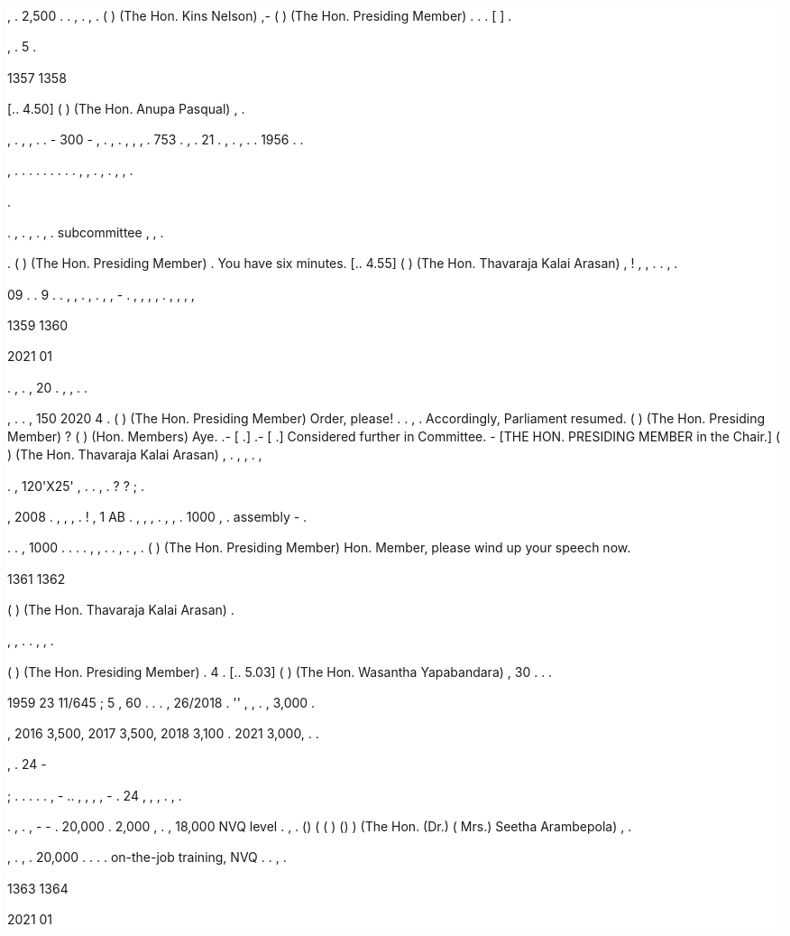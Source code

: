 , . 2,500 . . , . , . ( ) (The Hon. Kins Nelson) ,- ( ) (The Hon. Presiding Member) . . . [ ] .

, . 5 .

1357 1358

[.. 4.50] ( ) (The Hon. Anupa Pasqual) , .

, . , , . . - 300 - , . , . , , , . 753 . , . 21 . , . , . . 1956 . .

, . . . . . . . . . , , . , . , , .

.

. , . , . , . subcommittee , , .

. ( ) (The Hon. Presiding Member) . You have six minutes. [.. 4.55] ( ) (The Hon. Thavaraja Kalai Arasan) , ! , , . . , .

09 . . 9 . . , , . , . , , - . , , , , . , , , ,

1359 1360

2021 01

. , . , 20 . , , . .

, . . , 150 2020 4 . ( ) (The Hon. Presiding Member) Order, please! . . , . Accordingly, Parliament resumed. ( ) (The Hon. Presiding Member) ? ( ) (Hon. Members) Aye. .- [ .] .- [ .] Considered further in Committee. - [THE HON. PRESIDING MEMBER in the Chair.] ( ) (The Hon. Thavaraja Kalai Arasan) , . , , . ,

. , 120'X25' , . . , . ? ? ; .

, 2008 . , , , . ! , 1 AB . , , , . , , . 1000 , . assembly - .

. . , 1000 . . . . , , . . , . , . ( ) (The Hon. Presiding Member) Hon. Member, please wind up your speech now.

1361 1362

( ) (The Hon. Thavaraja Kalai Arasan) .

, , . . , , .

( ) (The Hon. Presiding Member) . 4 . [.. 5.03] ( ) (The Hon. Wasantha Yapabandara) , 30 . . .

1959 23 11/645 ; 5 , 60 . . . , 26/2018 . '' , , . , 3,000 .

, 2016 3,500, 2017 3,500, 2018 3,100 . 2021 3,000, . .

, . 24 -

; . . . . . , - .. , , , , - . 24 , , , . , .

. , . , - - . 20,000 . 2,000 , . , 18,000 NVQ level . , . () ( ( ) () ) (The Hon. (Dr.) ( Mrs.) Seetha Arambepola) , .

, . , . 20,000 . . . . on-the-job training, NVQ . . , .

1363 1364

2021 01
